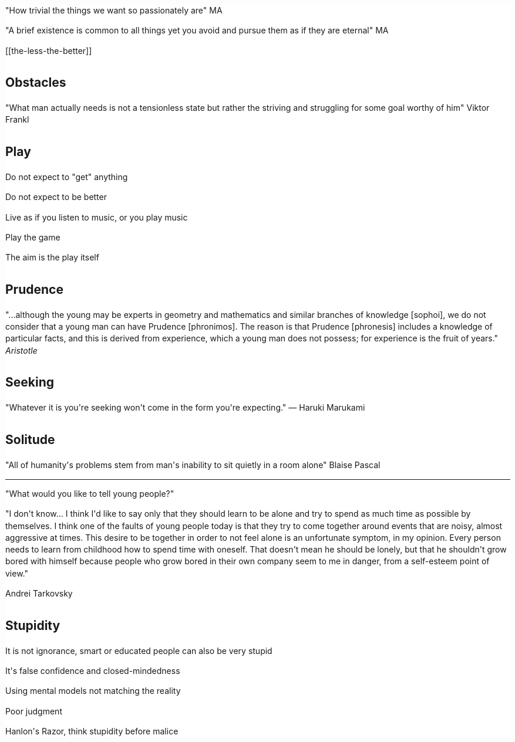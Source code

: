 "How trivial the things we want so passionately are" MA 

"A brief existence is common to all things yet you avoid and pursue them as if they are eternal" MA 

[[the-less-the-better]]

## Obstacles 

"What man actually needs is not a tensionless state but rather the striving and struggling for some goal worthy of him" Viktor Frankl


## Play 

Do not expect to "get" anything 

Do not expect to be better 

Live as if you listen to music, or you play music 

Play the game 

The aim is the play itself 

## Prudence 

"...although the young may be experts in geometry and mathematics and similar branches of knowledge [sophoi], we do not consider that a young man can have Prudence [phronimos]. The reason is that Prudence [phronesis] includes a knowledge of particular facts, and this is derived from experience, which a young man does not possess; for experience is the fruit of years." _Aristotle_ 

## Seeking 

"Whatever it is you're seeking won't come in the form you're expecting."
― Haruki Marukami


## Solitude

"All of humanity's problems stem from man's inability to sit quietly in a room alone" Blaise Pascal

---

"What would you like to tell young people?"

"I don't know… I think I'd like to say only that they should learn to be alone and try to spend as much time as possible by themselves. I think one of the faults of young people today is that they try to come together around events that are noisy, almost aggressive at times. This desire to be together in order to not feel alone is an unfortunate symptom, in my opinion. Every person needs to learn from childhood how to spend time with oneself. That doesn't mean he should be lonely, but that he shouldn't grow bored with himself because people who grow bored in their own company seem to me in danger, from a self-esteem point of view."

Andrei Tarkovsky

## Stupidity

It is not ignorance, smart or educated people can also be very stupid

It's false confidence and closed-mindedness

Using mental models not matching the reality

Poor judgment

Hanlon's Razor, think stupidity before malice




